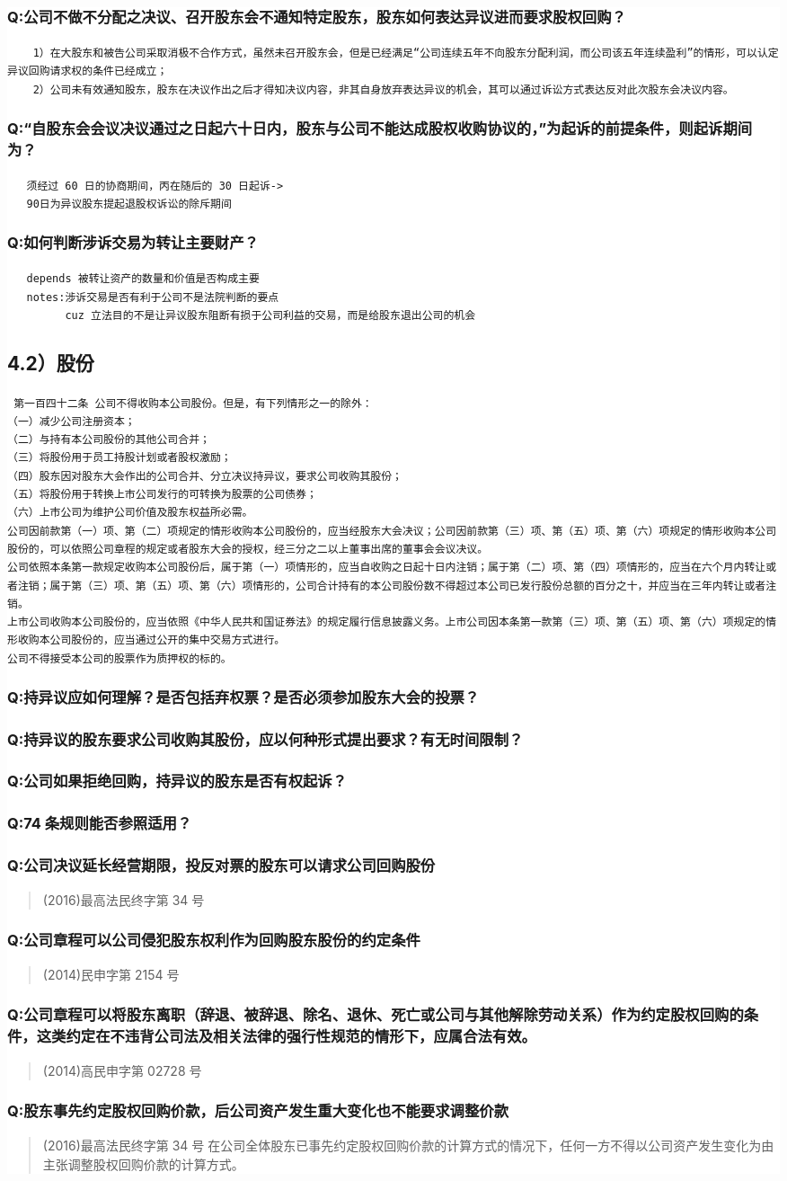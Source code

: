 
### Q:公司不做不分配之决议、召开股东会不通知特定股东，股东如何表达异议进而要求股权回购？
        1）在大股东和被告公司采取消极不合作方式，虽然未召开股东会，但是已经满足“公司连续五年不向股东分配利润，而公司该五年连续盈利”的情形，可以认定异议回购请求权的条件已经成立；
        2）公司未有效通知股东，股东在决议作出之后才得知决议内容，非其自身放弃表达异议的机会，其可以通过诉讼方式表达反对此次股东会决议内容。
### Q:“自股东会会议决议通过之日起六十日内，股东与公司不能达成股权收购协议的，”为起诉的前提条件，则起诉期间为？
       须经过 60 日的协商期间，丙在随后的 30 日起诉->
       90日为异议股东提起退股权诉讼的除斥期间
### Q:如何判断涉诉交易为转让主要财产？
       depends 被转让资产的数量和价值是否构成主要
       notes:涉诉交易是否有利于公司不是法院判断的要点
             cuz 立法目的不是让异议股东阻断有损于公司利益的交易，而是给股东退出公司的机会

## 4.2）股份
     第一百四十二条 公司不得收购本公司股份。但是，有下列情形之一的除外：
    （一）减少公司注册资本；
    （二）与持有本公司股份的其他公司合并；
    （三）将股份用于员工持股计划或者股权激励；
    （四）股东因对股东大会作出的公司合并、分立决议持异议，要求公司收购其股份；
    （五）将股份用于转换上市公司发行的可转换为股票的公司债券；
    （六）上市公司为维护公司价值及股东权益所必需。
    公司因前款第（一）项、第（二）项规定的情形收购本公司股份的，应当经股东大会决议；公司因前款第（三）项、第（五）项、第（六）项规定的情形收购本公司股份的，可以依照公司章程的规定或者股东大会的授权，经三分之二以上董事出席的董事会会议决议。
    公司依照本条第一款规定收购本公司股份后，属于第（一）项情形的，应当自收购之日起十日内注销；属于第（二）项、第（四）项情形的，应当在六个月内转让或者注销；属于第（三）项、第（五）项、第（六）项情形的，公司合计持有的本公司股份数不得超过本公司已发行股份总额的百分之十，并应当在三年内转让或者注销。
    上市公司收购本公司股份的，应当依照《中华人民共和国证券法》的规定履行信息披露义务。上市公司因本条第一款第（三）项、第（五）项、第（六）项规定的情形收购本公司股份的，应当通过公开的集中交易方式进行。
    公司不得接受本公司的股票作为质押权的标的。
### Q:持异议应如何理解？是否包括弃权票？是否必须参加股东大会的投票？
### Q:持异议的股东要求公司收购其股份，应以何种形式提出要求？有无时间限制？
### Q:公司如果拒绝回购，持异议的股东是否有权起诉？
### Q:74 条规则能否参照适用？

### Q:公司决议延长经营期限，投反对票的股东可以请求公司回购股份
> (2016)最高法民终字第 34 号

### Q:公司章程可以公司侵犯股东权利作为回购股东股份的约定条件
> (2014)民申字第 2154 号

### Q:公司章程可以将股东离职（辞退、被辞退、除名、退休、死亡或公司与其他解除劳动关系）作为约定股权回购的条件，这类约定在不违背公司法及相关法律的强行性规范的情形下，应属合法有效。
> (2014)高民申字第 02728 号

### Q:股东事先约定股权回购价款，后公司资产发生重大变化也不能要求调整价款
> (2016)最高法民终字第 34 号
    在公司全体股东已事先约定股权回购价款的计算方式的情况下，任何一方不得以公司资产发生变化为由主张调整股权回购价款的计算方式。
